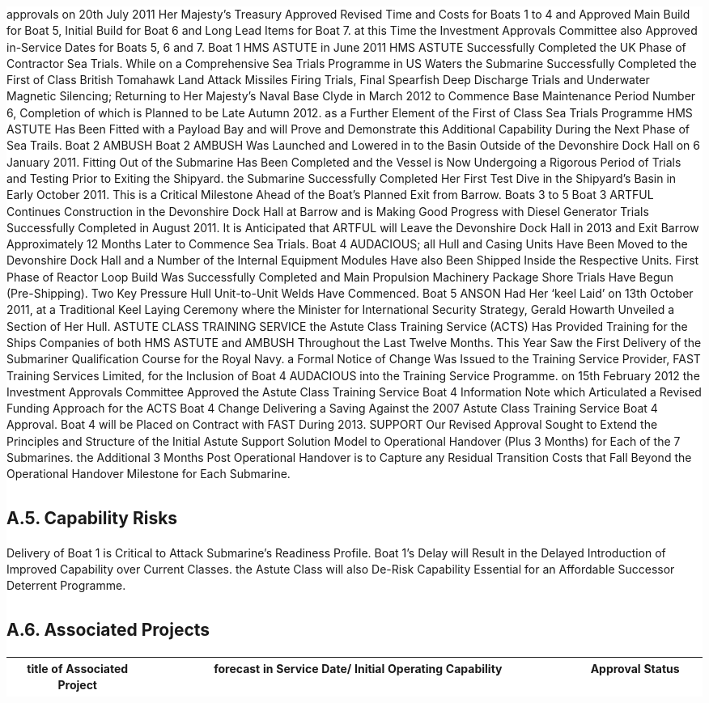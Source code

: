 <th>approvals on 20th July 2011 Her Majesty’s Treasury Approved Revised Time and Costs for Boats 1 to 4 and Approved Main Build for Boat 5, Initial Build for Boat 6 and Long Lead Items for Boat 7. at this Time the Investment Approvals Committee also Approved in-Service Dates for Boats 5, 6 and 7. Boat 1 HMS ASTUTE in June 2011 HMS ASTUTE Successfully Completed the UK Phase of Contractor Sea Trials. While on a Comprehensive Sea Trials Programme in US Waters the Submarine Successfully Completed the First of Class British Tomahawk Land Attack Missiles Firing Trials, Final Spearfish Deep Discharge Trials and Underwater Magnetic Silencing; Returning to Her Majesty’s Naval Base Clyde in March 2012 to Commence Base Maintenance Period Number 6, Completion of which is Planned to be Late Autumn 2012. as a Further Element of the First of Class Sea Trials Programme HMS ASTUTE Has Been Fitted with a Payload Bay and will Prove and Demonstrate this Additional Capability During the Next Phase of Sea Trails. Boat 2 AMBUSH Boat 2 AMBUSH Was Launched and Lowered in to the Basin Outside of the Devonshire Dock Hall on 6 January 2011. Fitting Out of the Submarine Has Been Completed and the Vessel is Now Undergoing a Rigorous Period of Trials and Testing Prior to Exiting the Shipyard. the Submarine Successfully Completed Her First Test Dive in the Shipyard’s Basin in Early October 2011. This is a Critical Milestone Ahead of the Boat’s Planned Exit from Barrow. Boats 3 to 5 Boat 3 ARTFUL Continues Construction in the Devonshire Dock Hall at Barrow and is Making Good Progress with Diesel Generator Trials Successfully Completed in August 2011. It is Anticipated that ARTFUL will Leave the Devonshire Dock Hall in 2013 and Exit Barrow Approximately 12 Months Later to Commence Sea Trials. Boat 4 AUDACIOUS; all Hull and Casing Units Have Been Moved to the Devonshire Dock Hall and a Number of the Internal Equipment Modules Have also Been Shipped Inside the Respective Units. First Phase of Reactor Loop Build Was Successfully Completed and Main Propulsion Machinery Package Shore Trials Have Begun (Pre-Shipping). Two Key Pressure Hull Unit-to-Unit Welds Have Commenced. Boat 5 ANSON Had Her ‘keel Laid’ on 13th October 2011, at a Traditional Keel Laying Ceremony where the Minister for International Security Strategy, Gerald Howarth Unveiled a Section of Her Hull. ASTUTE CLASS TRAINING SERVICE the Astute Class Training Service (ACTS) Has Provided Training for the Ships Companies of both HMS ASTUTE and AMBUSH Throughout the Last Twelve Months. This Year Saw the First Delivery of the Submariner Qualification Course for the Royal Navy. a Formal Notice of Change Was Issued to the Training Service Provider, FAST Training Services Limited, for the Inclusion of Boat 4 AUDACIOUS into the Training Service Programme. on 15th February 2012 the Investment Approvals Committee Approved the Astute Class Training Service Boat 4 Information Note which Articulated a Revised Funding Approach for the ACTS Boat 4 Change Delivering a Saving Against the 2007 Astute Class Training Service Boat 4 Approval. Boat 4 will be Placed on Contract with FAST During 2013. SUPPORT Our Revised Approval Sought to Extend the Principles and Structure of the Initial Astute Support Solution Model to Operational Handover (Plus 3 Months) for Each of the 7 Submarines. the Additional 3 Months Post Operational Handover is to Capture any Residual Transition Costs that Fall Beyond the Operational Handover Milestone for Each Submarine.</Th>
</Tr>
</Thead>
<tbody>
</Tbody>
</Table>

## A.5. Capability Risks

Delivery of Boat 1 is Critical to Attack Submarine’s Readiness Profile. Boat 1’s Delay will Result in the Delayed Introduction of Improved Capability over Current Classes. the Astute Class will also De-Risk Capability Essential for an Affordable Successor Deterrent Programme.

## A.6. Associated Projects

<table Style="Width:100%;">
<colgroup>
<col Style="Width: 20%" />
<col Style="Width: 59%" />
<col Style="Width: 19%" />
</Colgroup>
<thead>
<tr>
<th>title of Associated Project</Th>
<th>forecast in Service Date/ Initial Operating Capability</Th>
<th>
Approval Status
</Th>